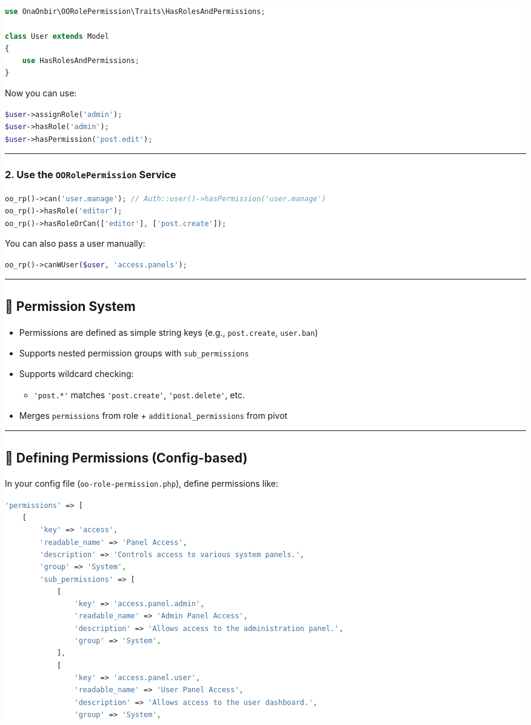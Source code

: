 ```php
use OnaOnbir\OORolePermission\Traits\HasRolesAndPermissions;

class User extends Model
{
    use HasRolesAndPermissions;
}
```

Now you can use:

```php
$user->assignRole('admin');
$user->hasRole('admin');
$user->hasPermission('post.edit');
```

---

### 2. Use the `OORolePermission` Service

```php
oo_rp()->can('user.manage'); // Auth::user()->hasPermission('user.manage')
oo_rp()->hasRole('editor');
oo_rp()->hasRoleOrCan(['editor'], ['post.create']);
```

You can also pass a user manually:

```php
oo_rp()->canWUser($user, 'access.panels');
```

---

## 🧠 Permission System

* Permissions are defined as simple string keys (e.g., `post.create`, `user.ban`)
* Supports nested permission groups with `sub_permissions`
* Supports wildcard checking:

    * `'post.*'` matches `'post.create'`, `'post.delete'`, etc.
* Merges `permissions` from role + `additional_permissions` from pivot

---

## 🧩 Defining Permissions (Config-based)

In your config file (`oo-role-permission.php`), define permissions like:

```php
'permissions' => [
    [
        'key' => 'access',
        'readable_name' => 'Panel Access',
        'description' => 'Controls access to various system panels.',
        'group' => 'System',
        'sub_permissions' => [
            [
                'key' => 'access.panel.admin',
                'readable_name' => 'Admin Panel Access',
                'description' => 'Allows access to the administration panel.',
                'group' => 'System',
            ],
            [
                'key' => 'access.panel.user',
                'readable_name' => 'User Panel Access',
                'description' => 'Allows access to the user dashboard.',
                'group' => 'System',
```